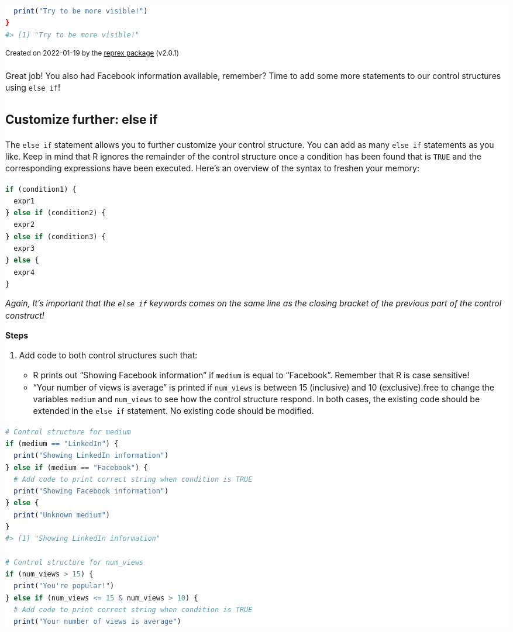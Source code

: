 ``` r
  print("Try to be more visible!")
}
#> [1] "Try to be more visible!"
```

<sup>Created on 2022-01-19 by the [reprex
package](https://reprex.tidyverse.org) (v2.0.1)</sup>

Great job! You also had Facebook information available, remember? Time
to add some more statements to our control structures using `else if`!

## Customize further: else if

The `else if` statement allows you to further customize your control
structure. You can add as many `else if` statements as you like. Keep in
mind that R ignores the remainder of the control structure once a
condition has been found that is `TRUE` and the corresponding
expressions have been executed. Here’s an overview of the syntax to
freshen your memory:

``` r
if (condition1) {
  expr1
} else if (condition2) {
  expr2
} else if (condition3) {
  expr3
} else {
  expr4
}
```

*Again, It’s important that the `else if` keywords comes on the same
line as the closing bracket of the previous part of the control
construct!*

**Steps**

1.  Add code to both control structures such that:

    -   R prints out “Showing Facebook information” if `medium` is equal
        to “Facebook”. Remember that R is case sensitive!
    -   “Your number of views is average” is printed if `num_views` is
        between 15 (inclusive) and 10 (exclusive).free to change the
        variables `medium` and `num_views` to see how the control
        structure respond. In both cases, the existing code should be
        extended in the `else if` statement. No existing code should be
        modified.

``` r
# Control structure for medium
if (medium == "LinkedIn") {
  print("Showing LinkedIn information")
} else if (medium == "Facebook") {
  # Add code to print correct string when condition is TRUE
  print("Showing Facebook information")
} else {
  print("Unknown medium")
}
#> [1] "Showing LinkedIn information"

# Control structure for num_views
if (num_views > 15) {
  print("You're popular!")
} else if (num_views <= 15 & num_views > 10) {
  # Add code to print correct string when condition is TRUE
  print("Your number of views is average")
```